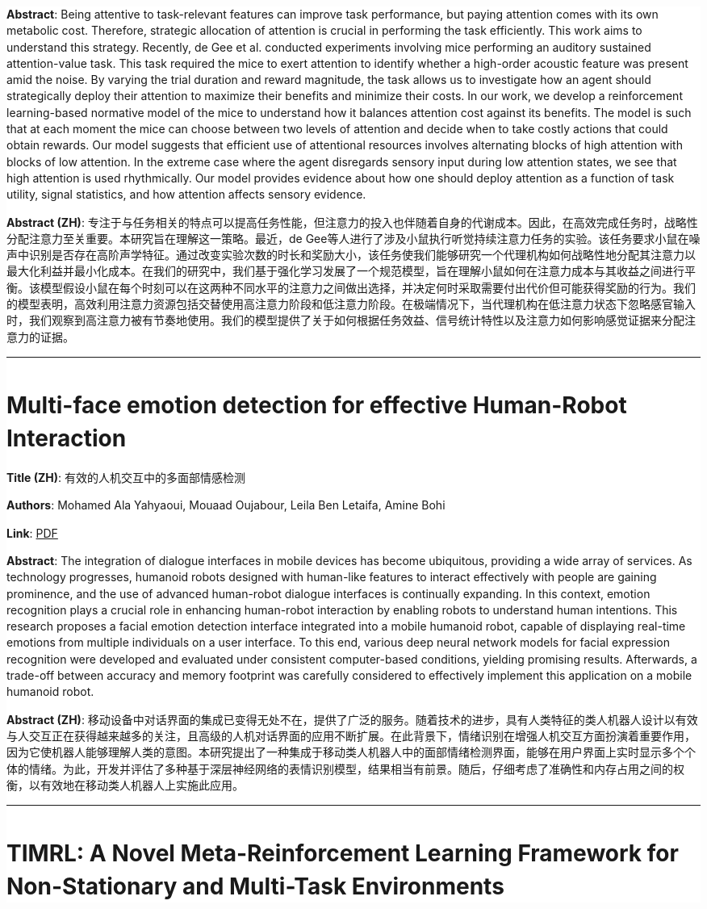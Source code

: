 **Abstract**: Being attentive to task-relevant features can improve task performance, but paying attention comes with its own metabolic cost. Therefore, strategic allocation of attention is crucial in performing the task efficiently. This work aims to understand this strategy. Recently, de Gee et al. conducted experiments involving mice performing an auditory sustained attention-value task. This task required the mice to exert attention to identify whether a high-order acoustic feature was present amid the noise. By varying the trial duration and reward magnitude, the task allows us to investigate how an agent should strategically deploy their attention to maximize their benefits and minimize their costs. In our work, we develop a reinforcement learning-based normative model of the mice to understand how it balances attention cost against its benefits. The model is such that at each moment the mice can choose between two levels of attention and decide when to take costly actions that could obtain rewards. Our model suggests that efficient use of attentional resources involves alternating blocks of high attention with blocks of low attention. In the extreme case where the agent disregards sensory input during low attention states, we see that high attention is used rhythmically. Our model provides evidence about how one should deploy attention as a function of task utility, signal statistics, and how attention affects sensory evidence. 

**Abstract (ZH)**: 专注于与任务相关的特点可以提高任务性能，但注意力的投入也伴随着自身的代谢成本。因此，在高效完成任务时，战略性分配注意力至关重要。本研究旨在理解这一策略。最近，de Gee等人进行了涉及小鼠执行听觉持续注意力任务的实验。该任务要求小鼠在噪声中识别是否存在高阶声学特征。通过改变实验次数的时长和奖励大小，该任务使我们能够研究一个代理机构如何战略性地分配其注意力以最大化利益并最小化成本。在我们的研究中，我们基于强化学习发展了一个规范模型，旨在理解小鼠如何在注意力成本与其收益之间进行平衡。该模型假设小鼠在每个时刻可以在这两种不同水平的注意力之间做出选择，并决定何时采取需要付出代价但可能获得奖励的行为。我们的模型表明，高效利用注意力资源包括交替使用高注意力阶段和低注意力阶段。在极端情况下，当代理机构在低注意力状态下忽略感官输入时，我们观察到高注意力被有节奏地使用。我们的模型提供了关于如何根据任务效益、信号统计特性以及注意力如何影响感觉证据来分配注意力的证据。 

---
# Multi-face emotion detection for effective Human-Robot Interaction 

**Title (ZH)**: 有效的人机交互中的多面部情感检测 

**Authors**: Mohamed Ala Yahyaoui, Mouaad Oujabour, Leila Ben Letaifa, Amine Bohi  

**Link**: [PDF](https://arxiv.org/pdf/2501.07213)  

**Abstract**: The integration of dialogue interfaces in mobile devices has become ubiquitous, providing a wide array of services. As technology progresses, humanoid robots designed with human-like features to interact effectively with people are gaining prominence, and the use of advanced human-robot dialogue interfaces is continually expanding. In this context, emotion recognition plays a crucial role in enhancing human-robot interaction by enabling robots to understand human intentions. This research proposes a facial emotion detection interface integrated into a mobile humanoid robot, capable of displaying real-time emotions from multiple individuals on a user interface. To this end, various deep neural network models for facial expression recognition were developed and evaluated under consistent computer-based conditions, yielding promising results. Afterwards, a trade-off between accuracy and memory footprint was carefully considered to effectively implement this application on a mobile humanoid robot. 

**Abstract (ZH)**: 移动设备中对话界面的集成已变得无处不在，提供了广泛的服务。随着技术的进步，具有人类特征的类人机器人设计以有效与人交互正在获得越来越多的关注，且高级的人机对话界面的应用不断扩展。在此背景下，情绪识别在增强人机交互方面扮演着重要作用，因为它使机器人能够理解人类的意图。本研究提出了一种集成于移动类人机器人中的面部情绪检测界面，能够在用户界面上实时显示多个个体的情绪。为此，开发并评估了多种基于深层神经网络的表情识别模型，结果相当有前景。随后，仔细考虑了准确性和内存占用之间的权衡，以有效地在移动类人机器人上实施此应用。 

---
# TIMRL: A Novel Meta-Reinforcement Learning Framework for Non-Stationary and Multi-Task Environments 
